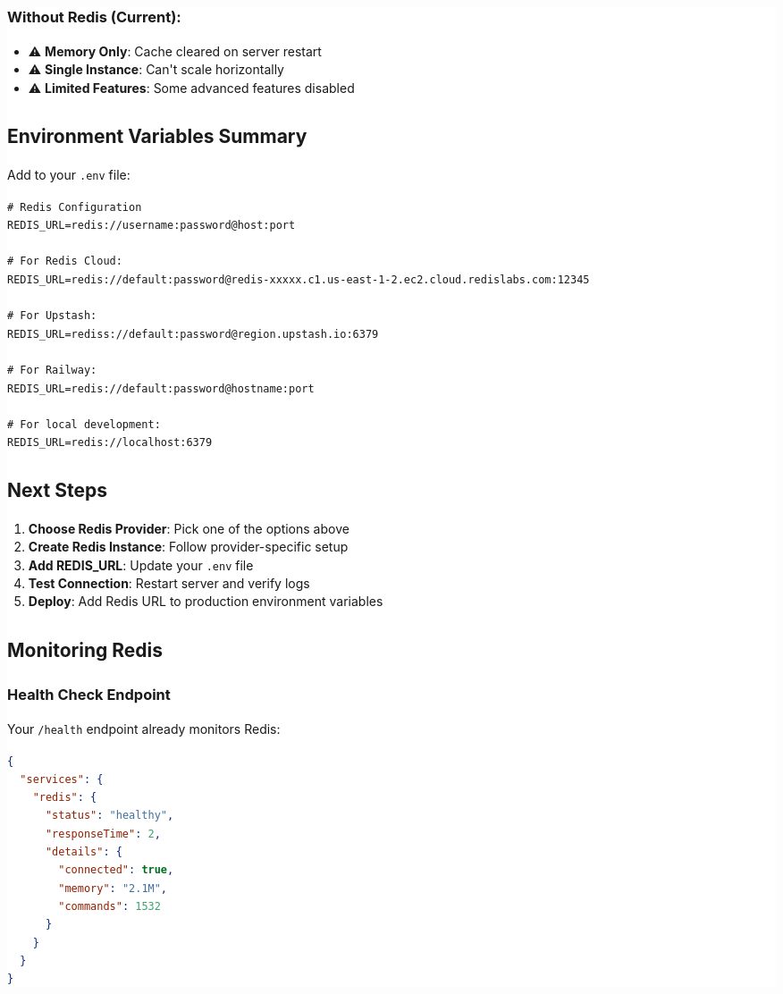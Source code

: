 ### Without Redis (Current):
- ⚠️ **Memory Only**: Cache cleared on server restart
- ⚠️ **Single Instance**: Can't scale horizontally
- ⚠️ **Limited Features**: Some advanced features disabled

## Environment Variables Summary

Add to your `.env` file:
```env
# Redis Configuration
REDIS_URL=redis://username:password@host:port

# For Redis Cloud:
REDIS_URL=redis://default:password@redis-xxxxx.c1.us-east-1-2.ec2.cloud.redislabs.com:12345

# For Upstash:
REDIS_URL=rediss://default:password@region.upstash.io:6379

# For Railway:
REDIS_URL=redis://default:password@hostname:port

# For local development:
REDIS_URL=redis://localhost:6379
```

## Next Steps

1. **Choose Redis Provider**: Pick one of the options above
2. **Create Redis Instance**: Follow provider-specific setup
3. **Add REDIS_URL**: Update your `.env` file
4. **Test Connection**: Restart server and verify logs
5. **Deploy**: Add Redis URL to production environment variables

## Monitoring Redis

### Health Check Endpoint
Your `/health` endpoint already monitors Redis:
```json
{
  "services": {
    "redis": {
      "status": "healthy",
      "responseTime": 2,
      "details": {
        "connected": true,
        "memory": "2.1M",
        "commands": 1532
      }
    }
  }
}
```

